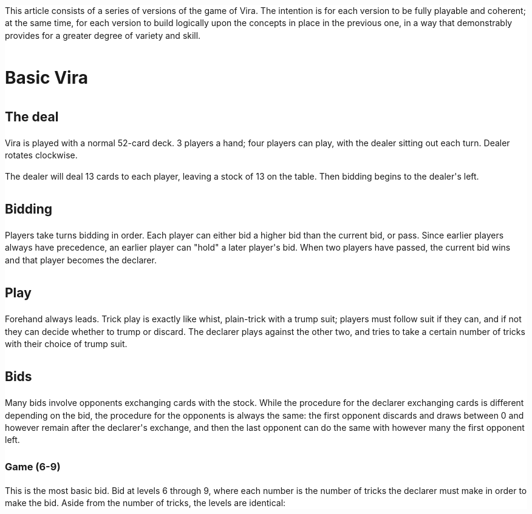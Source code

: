 [^2]: That's 40 in the same way that Eskimos have 100 words for
snow. There's really only a handful of core bids---let's say 8---that
can be made at different levels. But the levels are quite easy to
differentiate among.

This article consists of a series of versions of the game of Vira. The
intention is for each version to be fully playable and coherent; at
the same time, for each version to build logically upon the concepts
in place in the previous one, in a way that demonstrably provides for
a greater degree of variety and skill.

# Basic Vira

## The deal

Vira is played with a normal 52-card deck. 3 players a hand; four players
can play, with the dealer sitting out each turn. Dealer rotates clockwise.

The dealer will deal 13 cards to each player, leaving a stock of 13 on
the table. Then bidding begins to the dealer's left.

## Bidding

Players take turns bidding in order. Each player can either bid a higher
bid than the current bid, or pass. Since earlier players always have
precedence, an earlier player can "hold" a later player's bid. When
two players have passed, the current bid wins and that player becomes
the declarer.

## Play

Forehand always leads. Trick play is exactly like whist, plain-trick with
a trump suit; players must follow suit if they can, and if not they can
decide whether to trump or discard. The declarer plays against the other
two, and tries to take a certain number of tricks with their choice of
trump suit.

## Bids

Many bids involve opponents exchanging cards with the stock. While the
procedure for the declarer exchanging cards is different depending on
the bid, the procedure for the opponents is always the same: the first
opponent discards and draws between 0 and however remain after the
declarer's exchange, and then the last opponent can do the same with
however many the first opponent left.

### Game (6-9)

This is the most basic bid. Bid at levels 6 through 9, where each number
is the number of tricks the declarer must make in order to make the
bid. Aside from the number of tricks, the levels are identical:


[^1]: To give an elementary example: in many tarok versions you can